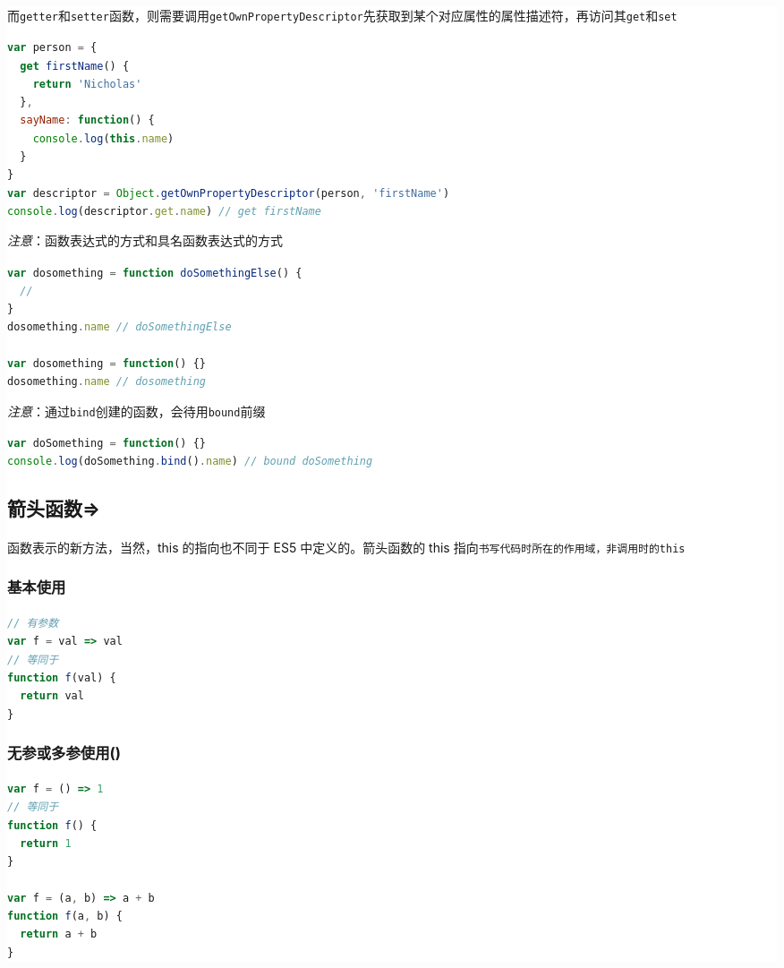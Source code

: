 而`getter`和`setter`函数，则需要调用`getOwnPropertyDescriptor`先获取到某个对应属性的属性描述符，再访问其`get`和`set`

```js
var person = {
  get firstName() {
    return 'Nicholas'
  },
  sayName: function() {
    console.log(this.name)
  }
}
var descriptor = Object.getOwnPropertyDescriptor(person, 'firstName')
console.log(descriptor.get.name) // get firstName
```

_注意_：函数表达式的方式和具名函数表达式的方式

```js
var dosomething = function doSomethingElse() {
  //
}
dosomething.name // doSomethingElse

var dosomething = function() {}
dosomething.name // dosomething
```

_注意_：通过`bind`创建的函数，会待用`bound`前缀

```js
var doSomething = function() {}
console.log(doSomething.bind().name) // bound doSomething
```

## 箭头函数=>

函数表示的新方法，当然，this 的指向也不同于 ES5 中定义的。箭头函数的 this 指向`书写代码时所在的作用域，非调用时的this`

### 基本使用

```js
// 有参数
var f = val => val
// 等同于
function f(val) {
  return val
}
```

### 无参或多参使用()

```js
var f = () => 1
// 等同于
function f() {
  return 1
}

var f = (a, b) => a + b
function f(a, b) {
  return a + b
}
```
